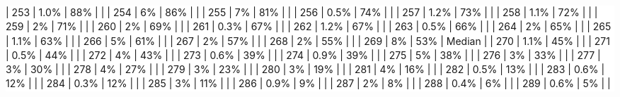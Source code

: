 | 253 | 1.0% | 88% |  |
| 254 | 6% | 86% |  |
| 255 | 7% | 81% |  |
| 256 | 0.5% | 74% |  |
| 257 | 1.2% | 73% |  |
| 258 | 1.1% | 72% |  |
| 259 | 2% | 71% |  |
| 260 | 2% | 69% |  |
| 261 | 0.3% | 67% |  |
| 262 | 1.2% | 67% |  |
| 263 | 0.5% | 66% |  |
| 264 | 2% | 65% |  |
| 265 | 1.1% | 63% |  |
| 266 | 5% | 61% |  |
| 267 | 2% | 57% |  |
| 268 | 2% | 55% |  |
| 269 | 8% | 53% | Median |
| 270 | 1.1% | 45% |  |
| 271 | 0.5% | 44% |  |
| 272 | 4% | 43% |  |
| 273 | 0.6% | 39% |  |
| 274 | 0.9% | 39% |  |
| 275 | 5% | 38% |  |
| 276 | 3% | 33% |  |
| 277 | 3% | 30% |  |
| 278 | 4% | 27% |  |
| 279 | 3% | 23% |  |
| 280 | 3% | 19% |  |
| 281 | 4% | 16% |  |
| 282 | 0.5% | 13% |  |
| 283 | 0.6% | 12% |  |
| 284 | 0.3% | 12% |  |
| 285 | 3% | 11% |  |
| 286 | 0.9% | 9% |  |
| 287 | 2% | 8% |  |
| 288 | 0.4% | 6% |  |
| 289 | 0.6% | 5% |  |